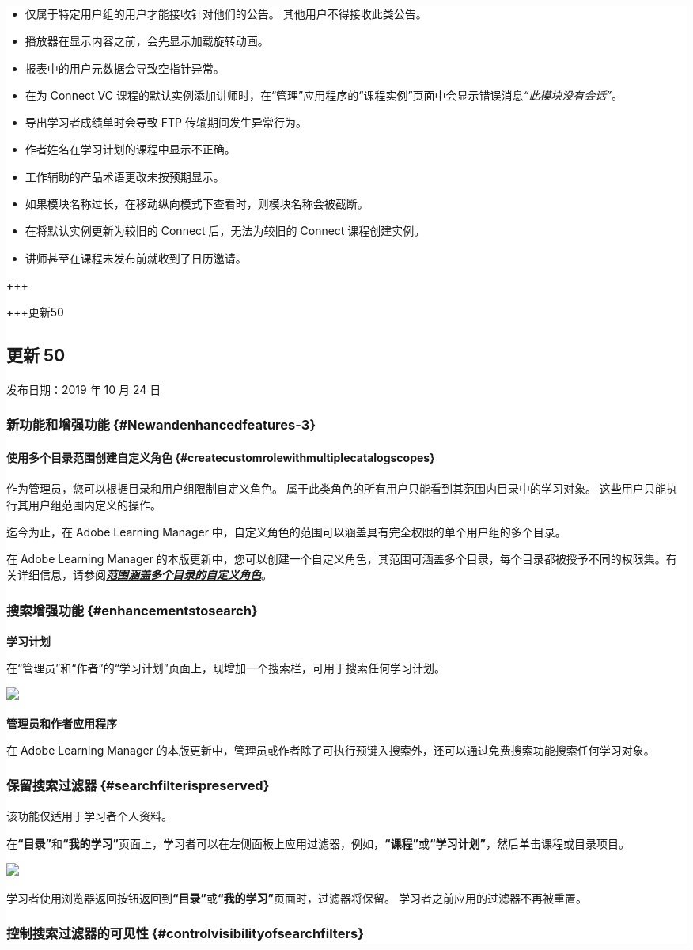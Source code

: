 * 仅属于特定用户组的用户才能接收针对他们的公告。 其他用户不得接收此类公告。
* 播放器在显示内容之前，会先显示加载旋转动画。
* 报表中的用户元数据会导致空指针异常。
* 在为 Connect VC 课程的默认实例添加讲师时，在“管理”应用程序的“课程实例”页面中会显示错误消息&#x200B;*“此模块没有会话”*。

* 导出学习者成绩单时会导致 FTP 传输期间发生异常行为。
* 作者姓名在学习计划的课程中显示不正确。
* 工作辅助的产品术语更改未按预期显示。
* 如果模块名称过长，在移动纵向模式下查看时，则模块名称会被截断。
* 在将默认实例更新为较旧的 Connect 后，无法为较旧的 Connect 课程创建实例。
* 讲师甚至在课程未发布前就收到了日历邀请。

+++

+++更新50

## 更新 50

发布日期：2019 年 10 月 24 日

### 新功能和增强功能 {#Newandenhancedfeatures-3}

#### 使用多个目录范围创建自定义角色 {#createcustomrolewithmultiplecatalogscopes}

作为管理员，您可以根据目录和用户组限制自定义角色。 属于此类角色的所有用户只能看到其范围内目录中的学习对象。 这些用户只能执行其用户组范围内定义的操作。

迄今为止，在 Adobe Learning Manager 中，自定义角色的范围可以涵盖具有完全权限的单个用户组的多个目录。

在 Adobe Learning Manager 的本版更新中，您可以创建一个自定义角色，其范围可涵盖多个目录，每个目录都被授予不同的权限集。有关详细信息，请参阅&#x200B;[***范围涵盖多个目录的自定义角色***](../administrators/feature-summary/custom-role.md#multi-scope)。

### 搜索增强功能 {#enhancementstosearch}

**学习计划**

在“管理员”和“作者”的“学习计划”页面上，现增加一个搜索栏，可用于搜索任何学习计划。

![](assets/search-for-as-learningplan.png)

**管理员和作者应用程序**

在 Adobe Learning Manager 的本版更新中，管理员或作者除了可执行预键入搜索外，还可以通过免费搜索功能搜索任何学习对象。

### 保留搜索过滤器 {#searchfilterispreserved}

该功能仅适用于学习者个人资料。

在&#x200B;**“目录”**&#x200B;和&#x200B;**“我的学习”**&#x200B;页面上，学习者可以在左侧面板上应用过滤器，例如，**“课程”**&#x200B;或&#x200B;**“学习计划”**，然后单击课程或目录项目。

![](assets/choose-learning-objects.png)

学习者使用浏览器返回按钮返回到&#x200B;**“目录”**&#x200B;或&#x200B;**“我的学习”**&#x200B;页面时，过滤器将保留。 学习者之前应用的过滤器不再被重置。

### 控制搜索过滤器的可见性 {#controlvisibilityofsearchfilters}
